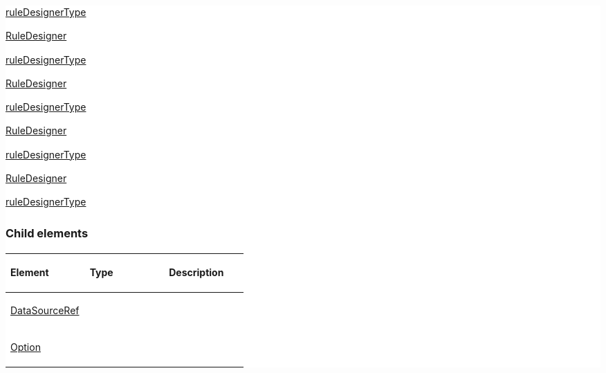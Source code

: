 <td align="left"><p><a href="ruledesignertype-complextype-action4.md">ruleDesignerType</a></p></td>
<td align="left"><p></p></td>
</tr>
<tr class="even">
<td align="left"><p><a href="ruledesigner-element-defaultelementtype-complextypeaction4.md">RuleDesigner</a></p></td>
<td align="left"><p><a href="ruledesignertype-complextype-action4.md">ruleDesignerType</a></p></td>
<td align="left"><p></p></td>
</tr>
<tr class="odd">
<td align="left"><p><a href="ruledesigner-element-action-elementactions-elementworkflowinfo-elementaction4.md">RuleDesigner</a></p></td>
<td align="left"><p><a href="ruledesignertype-complextype-action4.md">ruleDesignerType</a></p></td>
<td align="left"><p></p></td>
</tr>
<tr class="even">
<td align="left"><p><a href="ruledesigner-element-default-elementconditions-elementworkflowinfo-elementaction.md">RuleDesigner</a></p></td>
<td align="left"><p><a href="ruledesignertype-complextype-action4.md">ruleDesignerType</a></p></td>
<td align="left"><p></p></td>
</tr>
<tr class="odd">
<td align="left"><p><a href="ruledesigner-element-condition-elementconditions-elementworkflowinfo-elementacti.md">RuleDesigner</a></p></td>
<td align="left"><p><a href="ruledesignertype-complextype-action4.md">ruleDesignerType</a></p></td>
<td align="left"><p></p></td>
</tr>
</tbody>
</table>

### Child elements

<table>
<colgroup>
<col width="33%" />
<col width="33%" />
<col width="33%" />
</colgroup>
<thead>
<tr class="header">
<th align="left"><p>Element</p></th>
<th align="left"><p>Type</p></th>
<th align="left"><p>Description</p></th>
</tr>
</thead>
<tbody>
<tr class="odd">
<td align="left"><p><a href="datasourceref-element-fieldbind-elementruledesignertype-complextypeaction4.md">DataSourceRef</a></p></td>
<td align="left"><p></p></td>
<td align="left"><p></p></td>
</tr>
<tr class="even">
<td align="left"><p><a href="option-element-fieldbind-elementruledesignertype-complextypeaction4.md">Option</a></p></td>
<td align="left"><p></p></td>
<td align="left"><p></p></td>
</tr>
</tbody>
</table>

